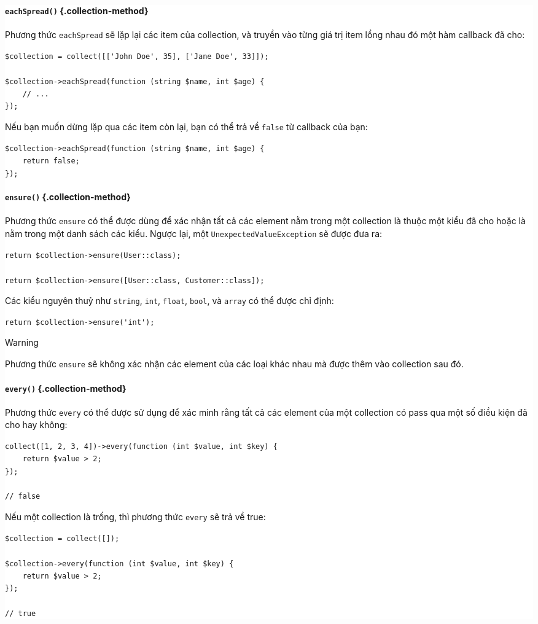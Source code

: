 <a name="method-eachspread"></a>
#### `eachSpread()` {.collection-method}

Phương thức `eachSpread` sẽ lặp lại các item của collection, và truyền vào từng giá trị item lồng nhau đó một hàm callback đã cho:

    $collection = collect([['John Doe', 35], ['Jane Doe', 33]]);

    $collection->eachSpread(function (string $name, int $age) {
        // ...
    });

Nếu bạn muốn dừng lặp qua các item còn lại, bạn có thể trả về `false` từ callback của bạn:

    $collection->eachSpread(function (string $name, int $age) {
        return false;
    });

<a name="method-ensure"></a>
#### `ensure()` {.collection-method}

Phương thức `ensure` có thể được dùng để xác nhận tất cả các element nằm trong một collection là thuộc một kiểu đã cho hoặc là nằm trong một danh sách các kiểu. Ngược lại, một `UnexpectedValueException` sẽ được đưa ra:

    return $collection->ensure(User::class);

    return $collection->ensure([User::class, Customer::class]);

Các kiểu nguyên thuỷ như `string`, `int`, `float`, `bool`, và `array` có thể được chỉ định:

    return $collection->ensure('int');

> [!WARNING]
> Phương thức `ensure` sẽ không xác nhận các element của các loại khác nhau mà được thêm vào collection sau đó.

<a name="method-every"></a>
#### `every()` {.collection-method}

Phương thức `every` có thể được sử dụng để xác minh rằng tất cả các element của một collection có pass qua một số điều kiện đã cho hay không:

    collect([1, 2, 3, 4])->every(function (int $value, int $key) {
        return $value > 2;
    });

    // false

Nếu một collection là trống, thì phương thức `every` sẽ trả về true:

    $collection = collect([]);

    $collection->every(function (int $value, int $key) {
        return $value > 2;
    });

    // true

